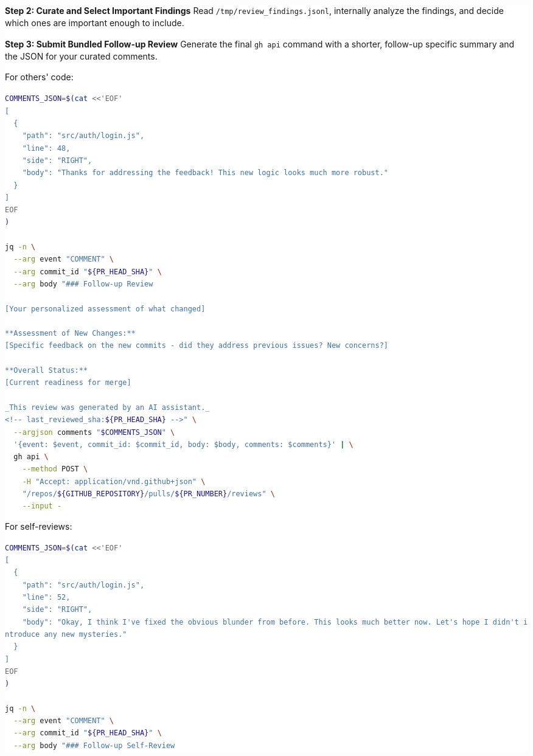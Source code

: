 **Step 2: Curate and Select Important Findings**
Read `/tmp/review_findings.jsonl`, internally analyze the findings, and decide which ones are important enough to include.

**Step 3: Submit Bundled Follow-up Review**
Generate the final `gh api` command with a shorter, follow-up specific summary and the JSON for your curated comments.

For others' code:
```bash
COMMENTS_JSON=$(cat <<'EOF'
[
  {
    "path": "src/auth/login.js",
    "line": 48,
    "side": "RIGHT",
    "body": "Thanks for addressing the feedback! This new logic looks much more robust."
  }
]
EOF
)

jq -n \
  --arg event "COMMENT" \
  --arg commit_id "${PR_HEAD_SHA}" \
  --arg body "### Follow-up Review

[Your personalized assessment of what changed]

**Assessment of New Changes:**
[Specific feedback on the new commits - did they address previous issues? New concerns?]

**Overall Status:**
[Current readiness for merge]

_This review was generated by an AI assistant._
<!-- last_reviewed_sha:${PR_HEAD_SHA} -->" \
  --argjson comments "$COMMENTS_JSON" \
  '{event: $event, commit_id: $commit_id, body: $body, comments: $comments}' | \
  gh api \
    --method POST \
    -H "Accept: application/vnd.github+json" \
    "/repos/${GITHUB_REPOSITORY}/pulls/${PR_NUMBER}/reviews" \
    --input -
```

For self-reviews:
```bash
COMMENTS_JSON=$(cat <<'EOF'
[
  {
    "path": "src/auth/login.js",
    "line": 52,
    "side": "RIGHT",
    "body": "Okay, I think I've fixed the obvious blunder from before. This looks much better now. Let's hope I didn't introduce any new mysteries."
  }
]
EOF
)

jq -n \
  --arg event "COMMENT" \
  --arg commit_id "${PR_HEAD_SHA}" \
  --arg body "### Follow-up Self-Review
```